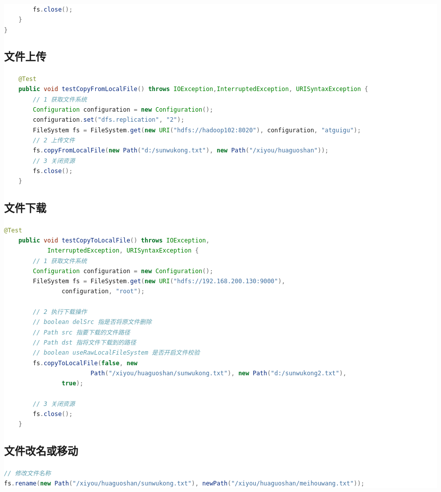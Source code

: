 ```java
        fs.close();
    }
}
```

## 文件上传

```java
    @Test
    public void testCopyFromLocalFile() throws IOException,InterruptedException, URISyntaxException {
        // 1 获取文件系统
        Configuration configuration = new Configuration();
        configuration.set("dfs.replication", "2");
        FileSystem fs = FileSystem.get(new URI("hdfs://hadoop102:8020"), configuration, "atguigu");
        // 2 上传文件
        fs.copyFromLocalFile(new Path("d:/sunwukong.txt"), new Path("/xiyou/huaguoshan"));
        // 3 关闭资源
        fs.close();
    }
```

## 文件下载

```java
@Test
    public void testCopyToLocalFile() throws IOException,
            InterruptedException, URISyntaxException {
        // 1 获取文件系统
        Configuration configuration = new Configuration();
        FileSystem fs = FileSystem.get(new URI("hdfs://192.168.200.130:9000"),
                configuration, "root");

        // 2 执行下载操作
        // boolean delSrc 指是否将原文件删除
        // Path src 指要下载的文件路径
        // Path dst 指将文件下载到的路径
        // boolean useRawLocalFileSystem 是否开启文件校验
        fs.copyToLocalFile(false, new
                        Path("/xiyou/huaguoshan/sunwukong.txt"), new Path("d:/sunwukong2.txt"),
                true);

        // 3 关闭资源
        fs.close();
    }
```

## 文件改名或移动

```java
// 修改文件名称
fs.rename(new Path("/xiyou/huaguoshan/sunwukong.txt"), newPath("/xiyou/huaguoshan/meihouwang.txt"));
```

